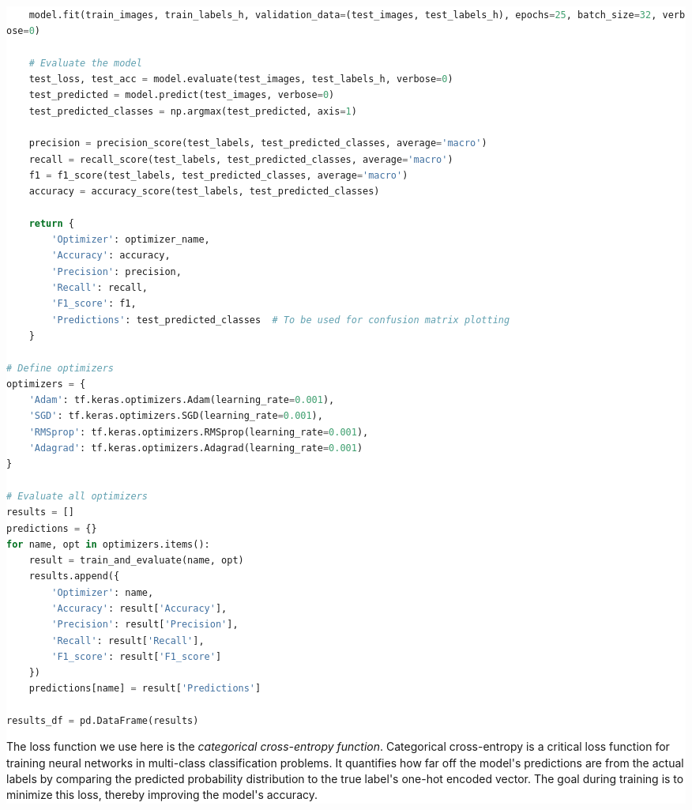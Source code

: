 ```python
    model.fit(train_images, train_labels_h, validation_data=(test_images, test_labels_h), epochs=25, batch_size=32, verbose=0)
    
    # Evaluate the model
    test_loss, test_acc = model.evaluate(test_images, test_labels_h, verbose=0)
    test_predicted = model.predict(test_images, verbose=0)
    test_predicted_classes = np.argmax(test_predicted, axis=1)
    
    precision = precision_score(test_labels, test_predicted_classes, average='macro')
    recall = recall_score(test_labels, test_predicted_classes, average='macro')
    f1 = f1_score(test_labels, test_predicted_classes, average='macro')
    accuracy = accuracy_score(test_labels, test_predicted_classes)
    
    return {
        'Optimizer': optimizer_name,
        'Accuracy': accuracy,
        'Precision': precision,
        'Recall': recall,
        'F1_score': f1,
        'Predictions': test_predicted_classes  # To be used for confusion matrix plotting
    }

# Define optimizers
optimizers = {
    'Adam': tf.keras.optimizers.Adam(learning_rate=0.001),
    'SGD': tf.keras.optimizers.SGD(learning_rate=0.001),
    'RMSprop': tf.keras.optimizers.RMSprop(learning_rate=0.001),
    'Adagrad': tf.keras.optimizers.Adagrad(learning_rate=0.001)
}

# Evaluate all optimizers
results = []
predictions = {}
for name, opt in optimizers.items():
    result = train_and_evaluate(name, opt)
    results.append({
        'Optimizer': name,
        'Accuracy': result['Accuracy'],
        'Precision': result['Precision'],
        'Recall': result['Recall'],
        'F1_score': result['F1_score']
    })
    predictions[name] = result['Predictions']

results_df = pd.DataFrame(results)
```

The loss function we use here is the *categorical cross-entropy function*. Categorical cross-entropy is a critical loss function for training neural networks in multi-class classification problems. It quantifies how far off the model's predictions are from the actual labels by comparing the predicted probability distribution to the true label's one-hot encoded vector. The goal during training is to minimize this loss, thereby improving the model's accuracy.
